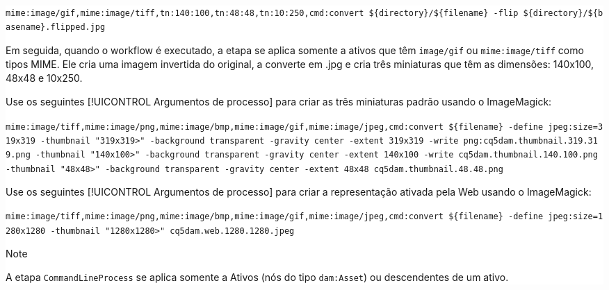 `mime:image/gif,mime:image/tiff,tn:140:100,tn:48:48,tn:10:250,cmd:convert ${directory}/${filename} -flip ${directory}/${basename}.flipped.jpg`

Em seguida, quando o workflow é executado, a etapa se aplica somente a ativos que têm `image/gif` ou `mime:image/tiff` como tipos MIME. Ele cria uma imagem invertida do original, a converte em .jpg e cria três miniaturas que têm as dimensões: 140x100, 48x48 e 10x250.

Use os seguintes [!UICONTROL Argumentos de processo] para criar as três miniaturas padrão usando o ImageMagick:

`mime:image/tiff,mime:image/png,mime:image/bmp,mime:image/gif,mime:image/jpeg,cmd:convert ${filename} -define jpeg:size=319x319 -thumbnail "319x319>" -background transparent -gravity center -extent 319x319 -write png:cq5dam.thumbnail.319.319.png -thumbnail "140x100>" -background transparent -gravity center -extent 140x100 -write cq5dam.thumbnail.140.100.png -thumbnail "48x48>" -background transparent -gravity center -extent 48x48 cq5dam.thumbnail.48.48.png`

Use os seguintes [!UICONTROL Argumentos de processo] para criar a representação ativada pela Web usando o ImageMagick:

`mime:image/tiff,mime:image/png,mime:image/bmp,mime:image/gif,mime:image/jpeg,cmd:convert ${filename} -define jpeg:size=1280x1280 -thumbnail "1280x1280>" cq5dam.web.1280.1280.jpeg`

>[!NOTE]
>
>A etapa `CommandLineProcess` se aplica somente a Ativos (nós do tipo `dam:Asset`) ou descendentes de um ativo.
